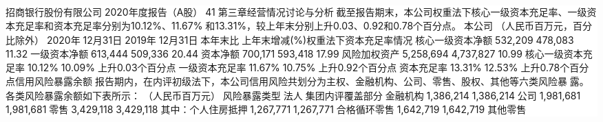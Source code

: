 招商银行股份有限公司
2020年度报告（A股）
41
第三章经营情况讨论与分析
截至报告期末，本公司权重法下核心一级资本充足率、一级资本充足率和资本充足率分别为10.12%、11.67%
和13.31%，较上年末分别上升0.03、0.92和0.78个百分点。
本公司
（人民币百万元，百分比除外）
2020年
12月31日
2019年
12月31日
本年末比
上年末增减(%)权重法下资本充足率情况
核心一级资本净额
532,209
478,083
11.32
一级资本净额
613,444
509,336
20.44
资本净额
700,171
593,418
17.99
风险加权资产
5,258,694
4,737,827
10.99
核心一级资本充足率
10.12%
10.09%
上升0.03个百分点
一级资本充足率
11.67%
10.75%
上升0.92个百分点
资本充足率
13.31%
12.53%
上升0.78个百分点信用风险暴露余额
报告期内，在内评初级法下，本公司信用风险共划分为主权、金融机构、公司、零售、股权、其他等六类风险暴
露。各类风险暴露余额如下表所示：
（人民币百万元）
风险暴露类型
法人
集团内评覆盖部分
金融机构
1,386,214
1,386,214
公司
1,981,681
1,981,681
零售
3,429,118
3,429,118
其中：个人住房抵押
1,267,771
1,267,771
合格循环零售
1,642,719
1,642,719
其他零售